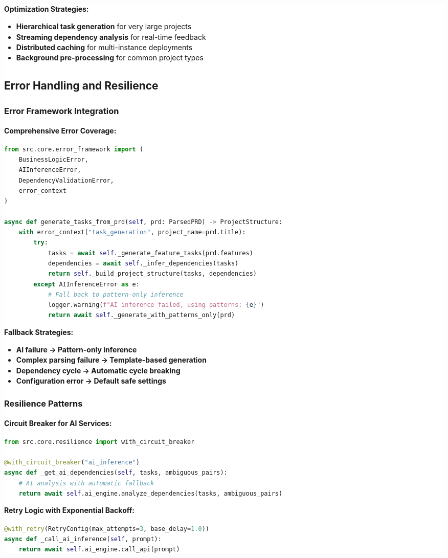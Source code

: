 **Optimization Strategies:**
- **Hierarchical task generation** for very large projects
- **Streaming dependency analysis** for real-time feedback
- **Distributed caching** for multi-instance deployments
- **Background pre-processing** for common project types

## Error Handling and Resilience

### Error Framework Integration

**Comprehensive Error Coverage:**
```python
from src.core.error_framework import (
    BusinessLogicError,
    AIInferenceError,
    DependencyValidationError,
    error_context
)

async def generate_tasks_from_prd(self, prd: ParsedPRD) -> ProjectStructure:
    with error_context("task_generation", project_name=prd.title):
        try:
            tasks = await self._generate_feature_tasks(prd.features)
            dependencies = await self._infer_dependencies(tasks)
            return self._build_project_structure(tasks, dependencies)
        except AIInferenceError as e:
            # Fall back to pattern-only inference
            logger.warning(f"AI inference failed, using patterns: {e}")
            return await self._generate_with_patterns_only(prd)
```

**Fallback Strategies:**
- **AI failure → Pattern-only inference**
- **Complex parsing failure → Template-based generation**
- **Dependency cycle → Automatic cycle breaking**
- **Configuration error → Default safe settings**

### Resilience Patterns

**Circuit Breaker for AI Services:**
```python
from src.core.resilience import with_circuit_breaker

@with_circuit_breaker("ai_inference")
async def _get_ai_dependencies(self, tasks, ambiguous_pairs):
    # AI analysis with automatic fallback
    return await self.ai_engine.analyze_dependencies(tasks, ambiguous_pairs)
```

**Retry Logic with Exponential Backoff:**
```python
@with_retry(RetryConfig(max_attempts=3, base_delay=1.0))
async def _call_ai_inference(self, prompt):
    return await self.ai_engine.call_api(prompt)
```
